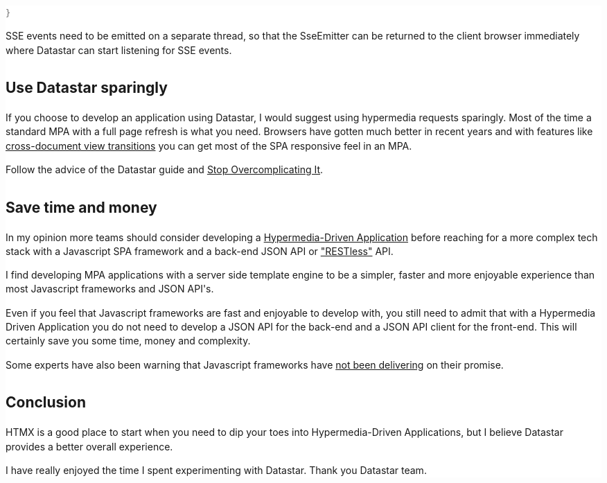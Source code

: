 ```java
}
```

SSE events need to be emitted on a separate thread, so that the SseEmitter can be returned to the client browser immediately where Datastar can start listening for SSE events.

## Use Datastar sparingly

If you choose to develop an application using Datastar, I would suggest using hypermedia requests sparingly. Most of the time a standard MPA with a full page refresh is what you need. Browsers have gotten much better in recent years and with features like [cross-document view transitions](https://developer.chrome.com/docs/web-platform/view-transitions/cross-document) you can get most of the SPA responsive feel in an MPA.

Follow the advice of the Datastar guide and [Stop Overcomplicating It](https://data-star.dev/guide/stop_overcomplicating_it).

## Save time and money

In my opinion more teams should consider developing a [Hypermedia-Driven Application](https://htmx.org/essays/hypermedia-driven-applications/) before reaching for a more complex tech stack with a Javascript SPA framework and a back-end JSON API or ["RESTless"](https://htmx.org/essays/how-did-rest-come-to-mean-the-opposite-of-rest/) API.

I find developing MPA applications with a server side template engine to be a simpler, faster and more enjoyable experience than most Javascript frameworks and JSON API's.

Even if you feel that Javascript frameworks are fast and enjoyable to develop with, you still need to admit that with a Hypermedia Driven Application you do not need to develop a JSON API for the back-end and a JSON API client for the front-end. This will certainly save you some time, money and complexity.

Some experts have also been warning that Javascript frameworks have [not been delivering](https://infrequently.org/2024/11/if-not-react-then-what/) on their promise.

## Conclusion

HTMX is a good place to start when you need to dip your toes into Hypermedia-Driven Applications, but I believe Datastar provides a better overall experience. 

I have really enjoyed the time I spent experimenting with Datastar. Thank you Datastar team. 